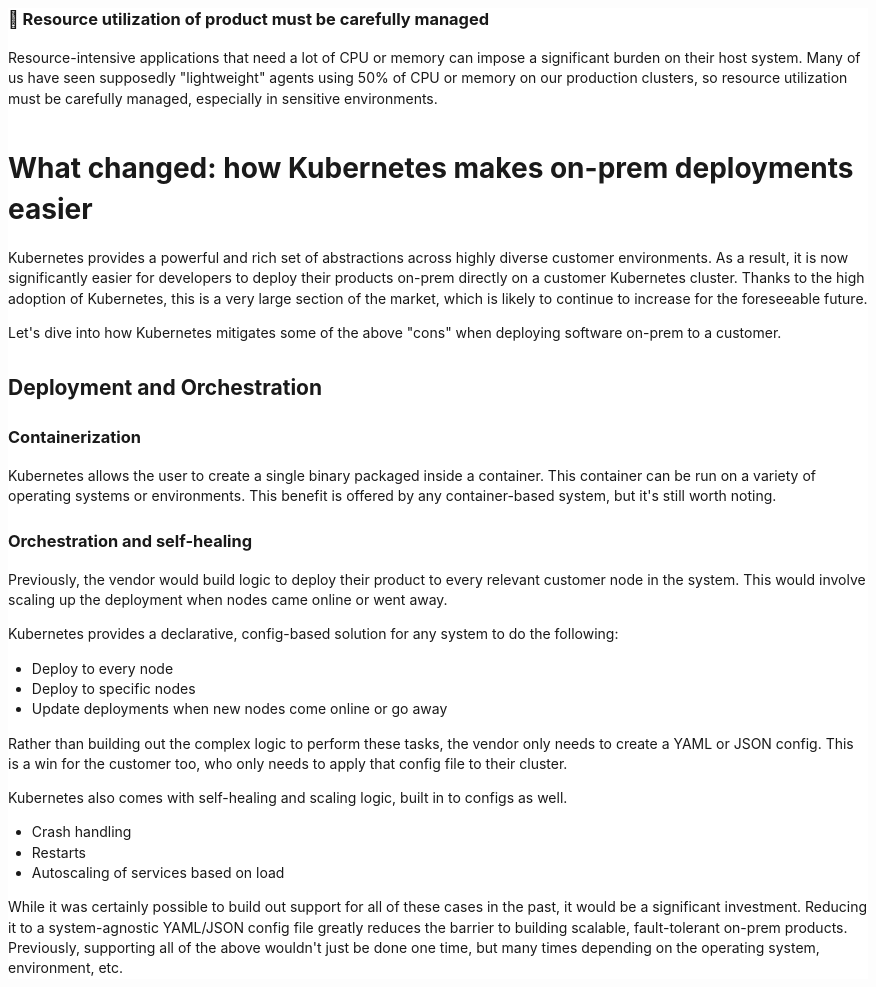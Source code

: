 ### 🔴 Resource utilization of product must be carefully managed

Resource-intensive applications that need a lot of CPU or memory can impose a significant burden on their host system. Many of us have seen supposedly "lightweight" agents using 50% of CPU or memory on our production clusters, so resource utilization must be carefully managed, especially in sensitive environments.

# What changed: how Kubernetes makes on-prem deployments easier

Kubernetes provides a powerful and rich set of abstractions across highly diverse customer environments. As a result, it is now significantly easier for developers to deploy their products on-prem directly on a customer Kubernetes cluster. Thanks to the high adoption of Kubernetes, this is a very large section of the market, which is likely to continue to increase for the foreseeable future.

Let's dive into how Kubernetes mitigates some of the above "cons" when deploying software on-prem to a customer.

## Deployment and Orchestration

### Containerization

Kubernetes allows the user to create a single binary packaged inside a container. This container can be run on a variety of operating systems or environments. This benefit is offered by any container-based system, but it's still worth noting.

### Orchestration and self-healing

Previously, the vendor would build logic to deploy their product to every relevant customer node in the system. This would involve scaling up the deployment when nodes came online or went away.

Kubernetes provides a declarative, config-based solution for any system to do the following:

* Deploy to every node
* Deploy to specific nodes
* Update deployments when new nodes come online or go away

Rather than building out the complex logic to perform these tasks, the vendor only needs to create a YAML or JSON config. This is a win for the customer too, who only needs to apply that config file to their cluster.

Kubernetes also comes with self-healing and scaling logic, built in to configs as well.

* Crash handling
* Restarts
* Autoscaling of services based on load

While it was certainly possible to build out support for all of these cases in the past, it would be a significant investment. Reducing it to a system-agnostic YAML/JSON config file greatly reduces the barrier to building scalable, fault-tolerant on-prem products. Previously, supporting all of the above wouldn't just be done one time, but many times depending on the operating system, environment, etc.
